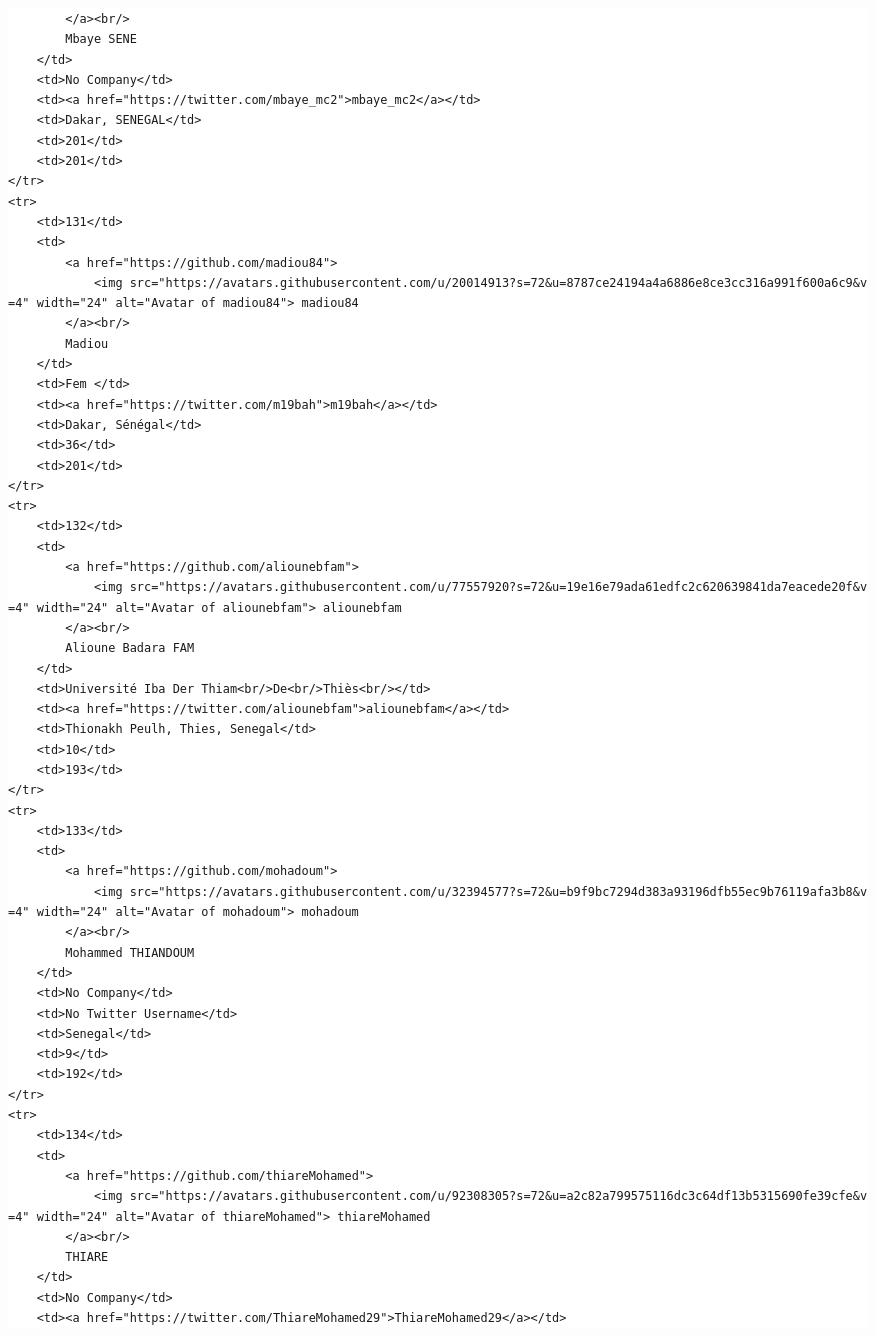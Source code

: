 			</a><br/>
			Mbaye SENE
		</td>
		<td>No Company</td>
		<td><a href="https://twitter.com/mbaye_mc2">mbaye_mc2</a></td>
		<td>Dakar, SENEGAL</td>
		<td>201</td>
		<td>201</td>
	</tr>
	<tr>
		<td>131</td>
		<td>
			<a href="https://github.com/madiou84">
				<img src="https://avatars.githubusercontent.com/u/20014913?s=72&u=8787ce24194a4a6886e8ce3cc316a991f600a6c9&v=4" width="24" alt="Avatar of madiou84"> madiou84
			</a><br/>
			Madiou
		</td>
		<td>Fem </td>
		<td><a href="https://twitter.com/m19bah">m19bah</a></td>
		<td>Dakar, Sénégal</td>
		<td>36</td>
		<td>201</td>
	</tr>
	<tr>
		<td>132</td>
		<td>
			<a href="https://github.com/aliounebfam">
				<img src="https://avatars.githubusercontent.com/u/77557920?s=72&u=19e16e79ada61edfc2c620639841da7eacede20f&v=4" width="24" alt="Avatar of aliounebfam"> aliounebfam
			</a><br/>
			Alioune Badara FAM
		</td>
		<td>Université Iba Der Thiam<br/>De<br/>Thiès<br/></td>
		<td><a href="https://twitter.com/aliounebfam">aliounebfam</a></td>
		<td>Thionakh Peulh, Thies, Senegal</td>
		<td>10</td>
		<td>193</td>
	</tr>
	<tr>
		<td>133</td>
		<td>
			<a href="https://github.com/mohadoum">
				<img src="https://avatars.githubusercontent.com/u/32394577?s=72&u=b9f9bc7294d383a93196dfb55ec9b76119afa3b8&v=4" width="24" alt="Avatar of mohadoum"> mohadoum
			</a><br/>
			Mohammed THIANDOUM
		</td>
		<td>No Company</td>
		<td>No Twitter Username</td>
		<td>Senegal</td>
		<td>9</td>
		<td>192</td>
	</tr>
	<tr>
		<td>134</td>
		<td>
			<a href="https://github.com/thiareMohamed">
				<img src="https://avatars.githubusercontent.com/u/92308305?s=72&u=a2c82a799575116dc3c64df13b5315690fe39cfe&v=4" width="24" alt="Avatar of thiareMohamed"> thiareMohamed
			</a><br/>
			THIARE
		</td>
		<td>No Company</td>
		<td><a href="https://twitter.com/ThiareMohamed29">ThiareMohamed29</a></td>